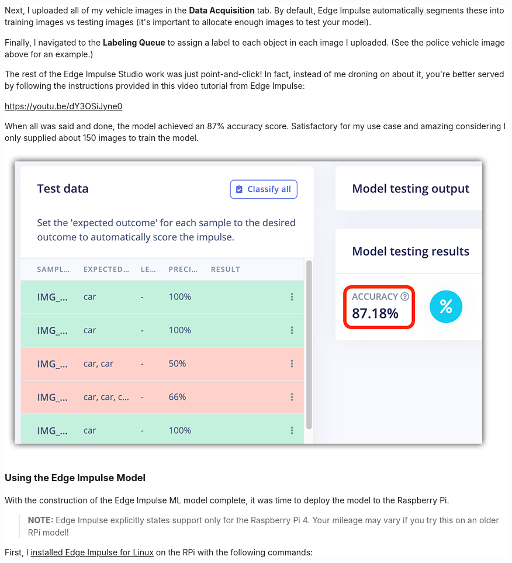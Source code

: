 Next, I uploaded all of my vehicle images in the **Data Acquisition** tab. By default, Edge Impulse automatically segments these into training images vs testing images (it's important to allocate enough images to test your model).

Finally, I navigated to the **Labeling Queue** to assign a label to each object in each image I uploaded. (See the police vehicle image above for an example.)

The rest of the Edge Impulse Studio work was just point-and-click! In fact, instead of me droning on about it, you're better served by following the instructions provided in this video tutorial from Edge Impulse:

https://youtu.be/dY3OSiJyne0

When all was said and done, the model achieved an 87% accuracy score. Satisfactory for my use case and amazing considering I only supplied about 150 images to train the model.

![edge impulse testing results](edge-impulse-results.png)

### Using the Edge Impulse Model

With the construction of the Edge Impulse ML model complete, it was time to deploy the model to the Raspberry Pi.

> **NOTE:** Edge Impulse explicitly states support only for the Raspberry Pi 4. Your mileage may vary if you try this on an older RPi model!

First, I [installed Edge Impulse for Linux](https://docs.edgeimpulse.com/docs/raspberry-pi-4) on the RPi with the following commands:
